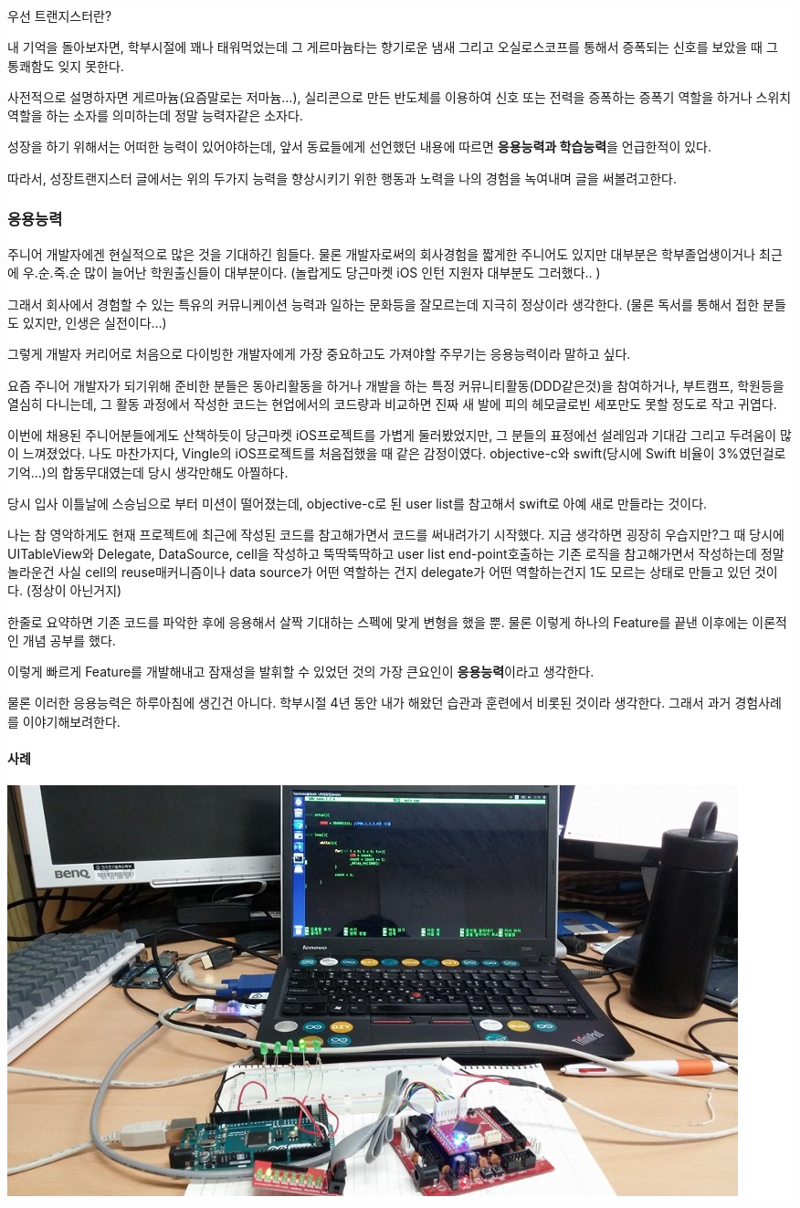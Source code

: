 우선 트랜지스터란?

내 기억을 돌아보자면, 학부시절에 꽤나 태워먹었는데 그 게르마늄타는 향기로운 냄새 그리고 오실로스코프를 통해서 증폭되는 신호를 보았을 때 그 통쾌함도 잊지 못한다.

사전적으로 설명하자면 게르마늄(요즘말로는 저마늄…), 실리콘으로 만든 반도체를 이용하여 신호 또는 전력을 증폭하는 증폭기 역할을 하거나 스위치 역할을 하는 소자를 의미하는데 정말 능력자같은 소자다.

성장을 하기 위해서는 어떠한 능력이 있어야하는데, 앞서 동료들에게 선언했던 내용에 따르면 **응용능력과 학습능력**을 언급한적이 있다.

따라서, 성장트랜지스터 글에서는 위의 두가지 능력을 향상시키기 위한 행동과 노력을 나의 경험을 녹여내며 글을 써볼려고한다.

### 응용능력

주니어 개발자에겐 현실적으로 많은 것을 기대하긴 힘들다. 물론 개발자로써의 회사경험을 짧게한 주니어도 있지만 대부분은 학부졸업생이거나 최근에 우.순.죽.순 많이 늘어난 학원출신들이 대부분이다. (놀랍게도 당근마켓 iOS 인턴 지원자 대부분도 그러했다.. )

그래서 회사에서 경험할 수 있는 특유의 커뮤니케이션 능력과 일하는 문화등을 잘모르는데 지극히 정상이라 생각한다. (물론 독서를 통해서 접한 분들도 있지만, 인생은 실전이다…)

그렇게 개발자 커리어로 처음으로 다이빙한 개발자에게 가장 중요하고도 가져야할 주무기는 응용능력이라 말하고 싶다.

요즘 주니어 개발자가 되기위해 준비한 분들은 동아리활동을 하거나 개발을 하는 특정 커뮤니티활동(DDD같은것)을 참여하거나, 부트캠프, 학원등을 열심히 다니는데, 그 활동 과정에서 작성한 코드는 현업에서의 코드량과 비교하면 진짜 새 발에 피의 헤모글로빈 세포만도 못할 정도로 작고 귀엽다.

이번에 채용된 주니어분들에게도 산책하듯이 당근마켓 iOS프로젝트를 가볍게 둘러봤었지만, 그 분들의 표정에선 설레임과 기대감 그리고 두려움이 많이 느껴졌었다. 나도 마찬가지다, Vingle의 iOS프로젝트를 처음접했을 때 같은 감정이였다. objective-c와 swift(당시에 Swift 비율이 3%였던걸로 기억…)의 합동무대였는데 당시 생각만해도 아찔하다.

당시 입사 이틀날에 스승님으로 부터 미션이 떨어졌는데, objective-c로 된 user list를 참고해서 swift로 아예 새로 만들라는 것이다.

나는 참 영악하게도 현재 프로젝트에 최근에 작성된 코드를 참고해가면서 코드를 써내려가기 시작했다. 지금 생각하면 굉장히 우습지만?그 때 당시에 UITableView와 Delegate, DataSource, cell을 작성하고 뚝딱뚝딱하고 user list end-point호출하는 기존 로직을 참고해가면서 작성하는데 정말 놀라운건 사실 cell의 reuse매커니즘이나 data source가 어떤 역할하는 건지 delegate가 어떤 역할하는건지 1도 모르는 상태로 만들고 있던 것이다. (정상이 아닌거지)

한줄로 요약하면 기존 코드를 파악한 후에 응용해서 살짝 기대하는 스펙에 맞게 변형을 했을 뿐. 물론 이렇게 하나의 Feature를 끝낸 이후에는 이론적인 개념 공부를 했다.

이렇게 빠르게 Feature를 개발해내고 잠재성을 발휘할 수 있었던 것의 가장 큰요인이 **응용능력**이라고 생각한다.

물론 이러한 응용능력은 하루아침에 생긴건 아니다. 학부시절 4년 동안 내가 해왔던 습관과 훈련에서 비롯된 것이라 생각한다. 그래서 과거 경험사례를 이야기해보려한다.

#### 사례

![](/images/blog/0__3Dqll__jzta7UCo__L.jpg)
